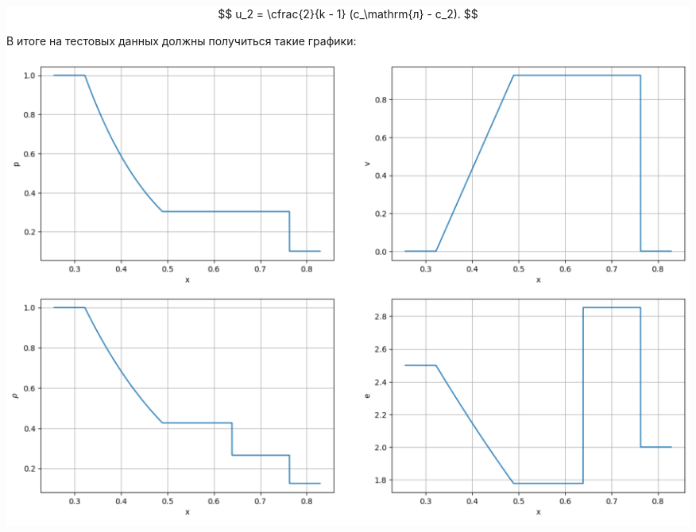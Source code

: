 $$
u_2 = \cfrac{2}{k - 1} (c_\mathrm{л} - c_2).
$$

В итоге на тестовых данных должны получиться такие графики:

![Точное решение](pics/sod_accurate.png)
